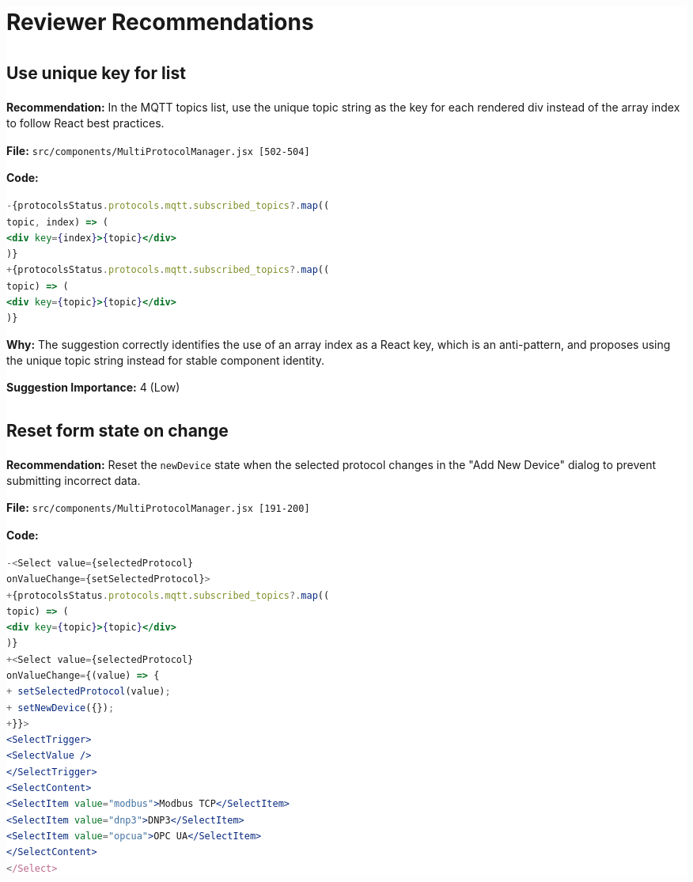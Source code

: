 # Reviewer Recommendations



## Use unique key for list

**Recommendation:** In the MQTT topics list, use the unique topic string as the key for each rendered div instead of the array index to follow React best practices.

**File:** `src/components/MultiProtocolManager.jsx [502-504]`

**Code:**
```jsx
-{protocolsStatus.protocols.mqtt.subscribed_topics?.map((
topic, index) => (
<div key={index}>{topic}</div>
)}
+{protocolsStatus.protocols.mqtt.subscribed_topics?.map((
topic) => (
<div key={topic}>{topic}</div>
)}
```

**Why:** The suggestion correctly identifies the use of an array index as a React key, which is an anti-pattern, and proposes using the unique topic string instead for stable component identity.

**Suggestion Importance:** 4 (Low)



## Reset form state on change

**Recommendation:** Reset the `newDevice` state when the selected protocol changes in the "Add New Device" dialog to prevent submitting incorrect data.

**File:** `src/components/MultiProtocolManager.jsx [191-200]`

**Code:**
```jsx
-<Select value={selectedProtocol}
onValueChange={setSelectedProtocol}>
+{protocolsStatus.protocols.mqtt.subscribed_topics?.map((
topic) => (
<div key={topic}>{topic}</div>
)}
+<Select value={selectedProtocol}
onValueChange={(value) => {
+ setSelectedProtocol(value);
+ setNewDevice({});
+}}>
<SelectTrigger>
<SelectValue />
</SelectTrigger>
<SelectContent>
<SelectItem value="modbus">Modbus TCP</SelectItem>
<SelectItem value="dnp3">DNP3</SelectItem>
<SelectItem value="opcua">OPC UA</SelectItem>
</SelectContent>
</Select>
```
